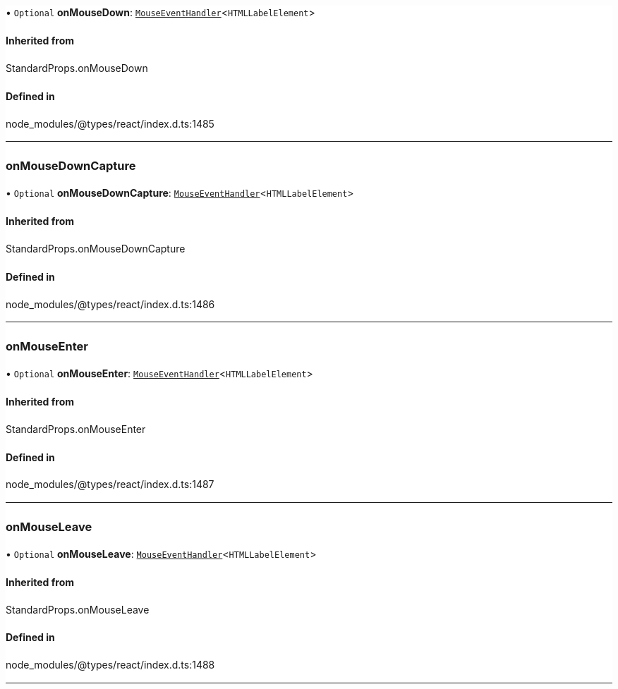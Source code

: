 • `Optional` **onMouseDown**: [`MouseEventHandler`](../modules/components_Container._internal_.md#mouseeventhandler)<`HTMLLabelElement`\>

#### Inherited from

StandardProps.onMouseDown

#### Defined in

node_modules/@types/react/index.d.ts:1485

___

### onMouseDownCapture

• `Optional` **onMouseDownCapture**: [`MouseEventHandler`](../modules/components_Container._internal_.md#mouseeventhandler)<`HTMLLabelElement`\>

#### Inherited from

StandardProps.onMouseDownCapture

#### Defined in

node_modules/@types/react/index.d.ts:1486

___

### onMouseEnter

• `Optional` **onMouseEnter**: [`MouseEventHandler`](../modules/components_Container._internal_.md#mouseeventhandler)<`HTMLLabelElement`\>

#### Inherited from

StandardProps.onMouseEnter

#### Defined in

node_modules/@types/react/index.d.ts:1487

___

### onMouseLeave

• `Optional` **onMouseLeave**: [`MouseEventHandler`](../modules/components_Container._internal_.md#mouseeventhandler)<`HTMLLabelElement`\>

#### Inherited from

StandardProps.onMouseLeave

#### Defined in

node_modules/@types/react/index.d.ts:1488

___
